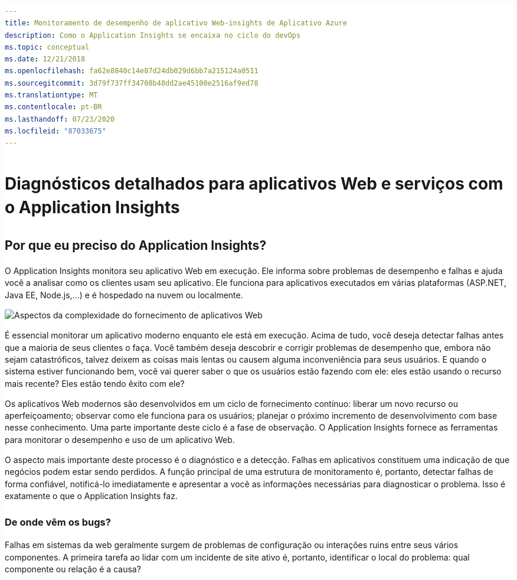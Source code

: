 ```yaml
---
title: Monitoramento de desempenho de aplicativo Web-insights de Aplicativo Azure
description: Como o Application Insights se encaixa no ciclo do devOps
ms.topic: conceptual
ms.date: 12/21/2018
ms.openlocfilehash: fa62e8840c14e87d24db029d6bb7a215124a0511
ms.sourcegitcommit: 3d79f737ff34708b48dd2ae45100e2516af9ed78
ms.translationtype: MT
ms.contentlocale: pt-BR
ms.lasthandoff: 07/23/2020
ms.locfileid: "87033675"
---
```

# <a name="deep-diagnostics-for-web-apps-and-services-with-application-insights"></a>Diagnósticos detalhados para aplicativos Web e serviços com o Application Insights
## <a name="why-do-i-need-application-insights"></a>Por que eu preciso do Application Insights?
O Application Insights monitora seu aplicativo Web em execução. Ele informa sobre problemas de desempenho e falhas e ajuda você a analisar como os clientes usam seu aplicativo. Ele funciona para aplicativos executados em várias plataformas (ASP.NET, Java EE, Node.js,...) e é hospedado na nuvem ou localmente. 

![Aspectos da complexidade do fornecimento de aplicativos Web](./media/devops/010.png)

É essencial monitorar um aplicativo moderno enquanto ele está em execução. Acima de tudo, você deseja detectar falhas antes que a maioria de seus clientes o faça. Você também deseja descobrir e corrigir problemas de desempenho que, embora não sejam catastróficos, talvez deixem as coisas mais lentas ou causem alguma inconveniência para seus usuários. E quando o sistema estiver funcionando bem, você vai querer saber o que os usuários estão fazendo com ele: eles estão usando o recurso mais recente? Eles estão tendo êxito com ele?

Os aplicativos Web modernos são desenvolvidos em um ciclo de fornecimento contínuo: liberar um novo recurso ou aperfeiçoamento; observar como ele funciona para os usuários; planejar o próximo incremento de desenvolvimento com base nesse conhecimento. Uma parte importante deste ciclo é a fase de observação. O Application Insights fornece as ferramentas para monitorar o desempenho e uso de um aplicativo Web.

O aspecto mais importante deste processo é o diagnóstico e a detecção. Falhas em aplicativos constituem uma indicação de que negócios podem estar sendo perdidos. A função principal de uma estrutura de monitoramento é, portanto, detectar falhas de forma confiável, notificá-lo imediatamente e apresentar a você as informações necessárias para diagnosticar o problema. Isso é exatamente o que o Application Insights faz.

### <a name="where-do-bugs-come-from"></a>De onde vêm os bugs?
Falhas em sistemas da web geralmente surgem de problemas de configuração ou interações ruins entre seus vários componentes. A primeira tarefa ao lidar com um incidente de site ativo é, portanto, identificar o local do problema: qual componente ou relação é a causa?
